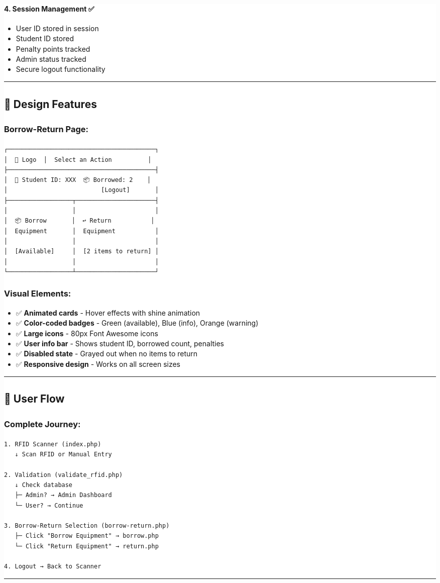 #### **4. Session Management** ✅
- User ID stored in session
- Student ID stored
- Penalty points tracked
- Admin status tracked
- Secure logout functionality

---

## 🎨 **Design Features**

### **Borrow-Return Page:**

```
┌─────────────────────────────────────────┐
│  🏫 Logo  │  Select an Action          │
├─────────────────────────────────────────┤
│  👤 Student ID: XXX  📦 Borrowed: 2    │
│                          [Logout]       │
├──────────────────┬──────────────────────┤
│                  │                      │
│  📦 Borrow       │  ↩️ Return           │
│  Equipment       │  Equipment           │
│                  │                      │
│  [Available]     │  [2 items to return] │
│                  │                      │
└──────────────────┴──────────────────────┘
```

### **Visual Elements:**
- ✅ **Animated cards** - Hover effects with shine animation
- ✅ **Color-coded badges** - Green (available), Blue (info), Orange (warning)
- ✅ **Large icons** - 80px Font Awesome icons
- ✅ **User info bar** - Shows student ID, borrowed count, penalties
- ✅ **Disabled state** - Grayed out when no items to return
- ✅ **Responsive design** - Works on all screen sizes

---

## 🔄 **User Flow**

### **Complete Journey:**

```
1. RFID Scanner (index.php)
   ↓ Scan RFID or Manual Entry
   
2. Validation (validate_rfid.php)
   ↓ Check database
   ├─ Admin? → Admin Dashboard
   └─ User? → Continue
   
3. Borrow-Return Selection (borrow-return.php)
   ├─ Click "Borrow Equipment" → borrow.php
   └─ Click "Return Equipment" → return.php
   
4. Logout → Back to Scanner
```

---